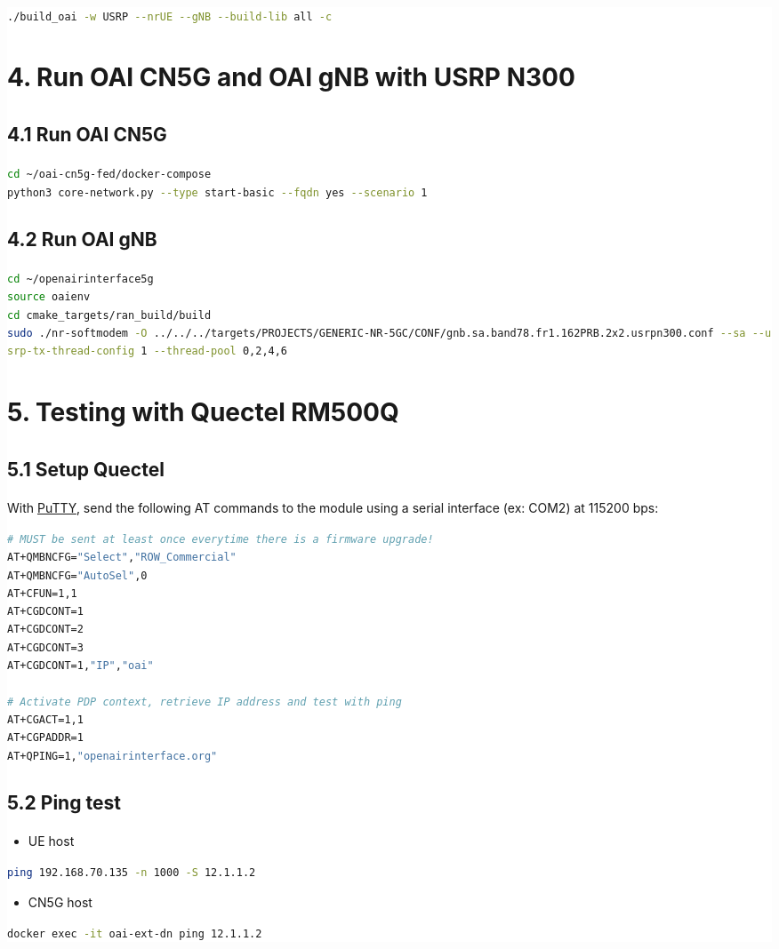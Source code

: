 ```bash
./build_oai -w USRP --nrUE --gNB --build-lib all -c
```


# 4. Run OAI CN5G and OAI gNB with USRP N300

## 4.1 Run OAI CN5G

```bash
cd ~/oai-cn5g-fed/docker-compose
python3 core-network.py --type start-basic --fqdn yes --scenario 1
```

## 4.2 Run OAI gNB

```bash
cd ~/openairinterface5g
source oaienv
cd cmake_targets/ran_build/build
sudo ./nr-softmodem -O ../../../targets/PROJECTS/GENERIC-NR-5GC/CONF/gnb.sa.band78.fr1.162PRB.2x2.usrpn300.conf --sa --usrp-tx-thread-config 1 --thread-pool 0,2,4,6
```


# 5. Testing with Quectel RM500Q

## 5.1 Setup Quectel
With [PuTTY](https://the.earth.li/~sgtatham/putty/latest/w64/putty.exe), send the following AT commands to the module using a serial interface (ex: COM2) at 115200 bps:
```bash
# MUST be sent at least once everytime there is a firmware upgrade!
AT+QMBNCFG="Select","ROW_Commercial"
AT+QMBNCFG="AutoSel",0
AT+CFUN=1,1
AT+CGDCONT=1
AT+CGDCONT=2
AT+CGDCONT=3
AT+CGDCONT=1,"IP","oai"

# Activate PDP context, retrieve IP address and test with ping
AT+CGACT=1,1
AT+CGPADDR=1
AT+QPING=1,"openairinterface.org"
```

## 5.2 Ping test
- UE host
```bash
ping 192.168.70.135 -n 1000 -S 12.1.1.2
```
- CN5G host
```bash
docker exec -it oai-ext-dn ping 12.1.1.2
```
